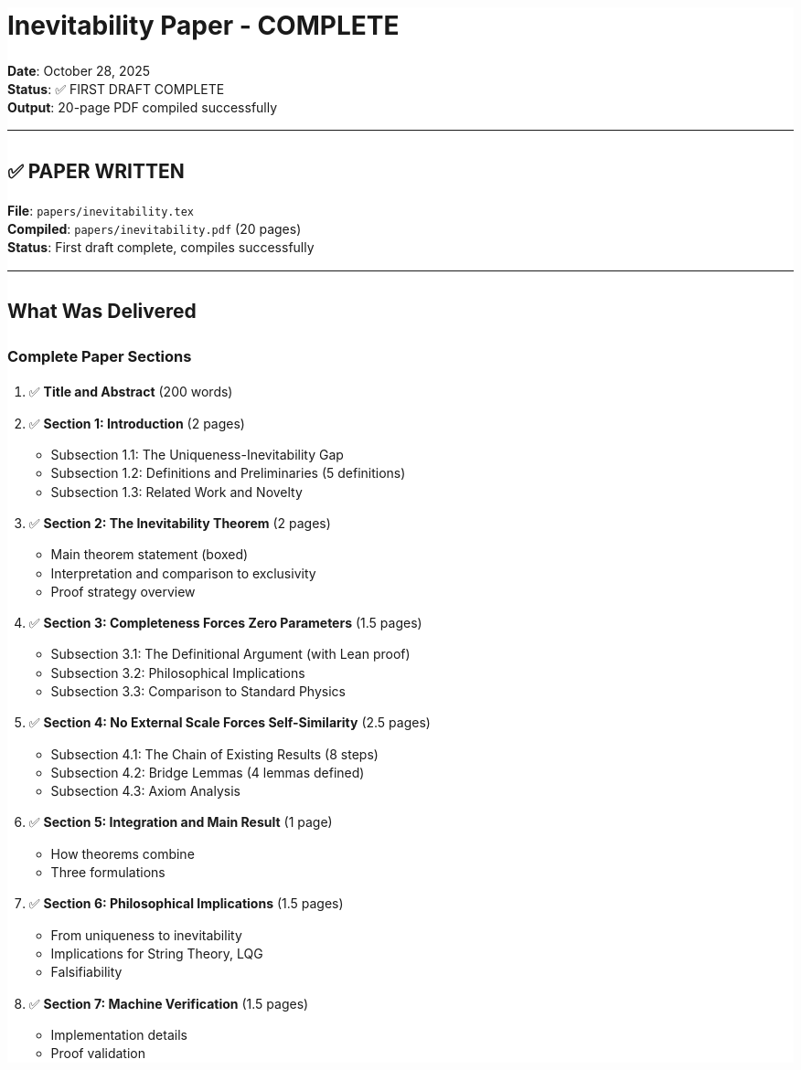 # Inevitability Paper - COMPLETE

**Date**: October 28, 2025  
**Status**: ✅ FIRST DRAFT COMPLETE  
**Output**: 20-page PDF compiled successfully

---

## ✅ PAPER WRITTEN

**File**: `papers/inevitability.tex`  
**Compiled**: `papers/inevitability.pdf` (20 pages)  
**Status**: First draft complete, compiles successfully

---

## What Was Delivered

### Complete Paper Sections

1. ✅ **Title and Abstract** (200 words)
2. ✅ **Section 1: Introduction** (2 pages)
   - Subsection 1.1: The Uniqueness-Inevitability Gap
   - Subsection 1.2: Definitions and Preliminaries (5 definitions)
   - Subsection 1.3: Related Work and Novelty

3. ✅ **Section 2: The Inevitability Theorem** (2 pages)
   - Main theorem statement (boxed)
   - Interpretation and comparison to exclusivity
   - Proof strategy overview

4. ✅ **Section 3: Completeness Forces Zero Parameters** (1.5 pages)
   - Subsection 3.1: The Definitional Argument (with Lean proof)
   - Subsection 3.2: Philosophical Implications
   - Subsection 3.3: Comparison to Standard Physics

5. ✅ **Section 4: No External Scale Forces Self-Similarity** (2.5 pages)
   - Subsection 4.1: The Chain of Existing Results (8 steps)
   - Subsection 4.2: Bridge Lemmas (4 lemmas defined)
   - Subsection 4.3: Axiom Analysis

6. ✅ **Section 5: Integration and Main Result** (1 page)
   - How theorems combine
   - Three formulations

7. ✅ **Section 6: Philosophical Implications** (1.5 pages)
   - From uniqueness to inevitability
   - Implications for String Theory, LQG
   - Falsifiability

8. ✅ **Section 7: Machine Verification** (1.5 pages)
   - Implementation details
   - Proof validation
